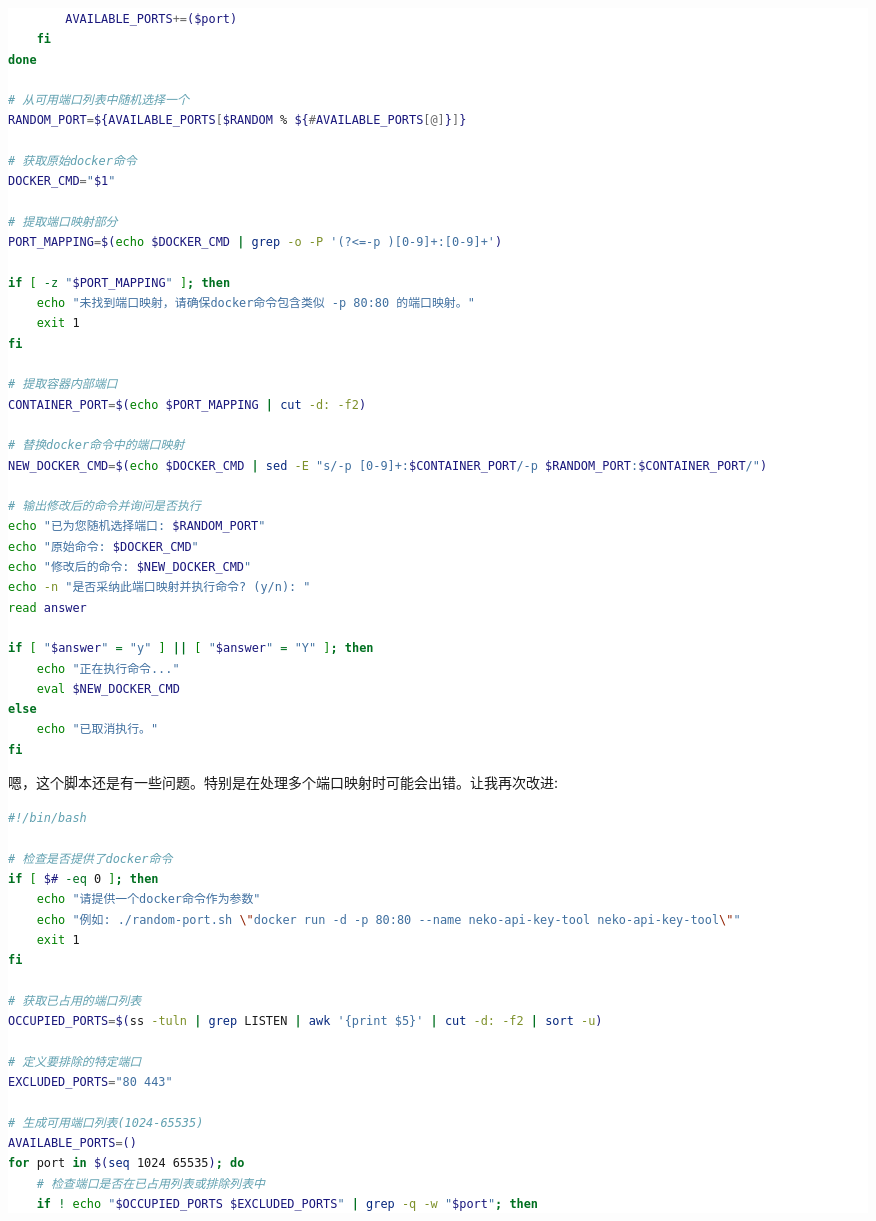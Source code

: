 ```bash
        AVAILABLE_PORTS+=($port)
    fi
done

# 从可用端口列表中随机选择一个
RANDOM_PORT=${AVAILABLE_PORTS[$RANDOM % ${#AVAILABLE_PORTS[@]}]}

# 获取原始docker命令
DOCKER_CMD="$1"

# 提取端口映射部分
PORT_MAPPING=$(echo $DOCKER_CMD | grep -o -P '(?<=-p )[0-9]+:[0-9]+')

if [ -z "$PORT_MAPPING" ]; then
    echo "未找到端口映射，请确保docker命令包含类似 -p 80:80 的端口映射。"
    exit 1
fi

# 提取容器内部端口
CONTAINER_PORT=$(echo $PORT_MAPPING | cut -d: -f2)

# 替换docker命令中的端口映射
NEW_DOCKER_CMD=$(echo $DOCKER_CMD | sed -E "s/-p [0-9]+:$CONTAINER_PORT/-p $RANDOM_PORT:$CONTAINER_PORT/")

# 输出修改后的命令并询问是否执行
echo "已为您随机选择端口: $RANDOM_PORT"
echo "原始命令: $DOCKER_CMD"
echo "修改后的命令: $NEW_DOCKER_CMD"
echo -n "是否采纳此端口映射并执行命令? (y/n): "
read answer

if [ "$answer" = "y" ] || [ "$answer" = "Y" ]; then
    echo "正在执行命令..."
    eval $NEW_DOCKER_CMD
else
    echo "已取消执行。"
fi
```

嗯，这个脚本还是有一些问题。特别是在处理多个端口映射时可能会出错。让我再次改进:

```bash
#!/bin/bash

# 检查是否提供了docker命令
if [ $# -eq 0 ]; then
    echo "请提供一个docker命令作为参数"
    echo "例如: ./random-port.sh \"docker run -d -p 80:80 --name neko-api-key-tool neko-api-key-tool\""
    exit 1
fi

# 获取已占用的端口列表
OCCUPIED_PORTS=$(ss -tuln | grep LISTEN | awk '{print $5}' | cut -d: -f2 | sort -u)

# 定义要排除的特定端口
EXCLUDED_PORTS="80 443"

# 生成可用端口列表(1024-65535)
AVAILABLE_PORTS=()
for port in $(seq 1024 65535); do
    # 检查端口是否在已占用列表或排除列表中
    if ! echo "$OCCUPIED_PORTS $EXCLUDED_PORTS" | grep -q -w "$port"; then
```